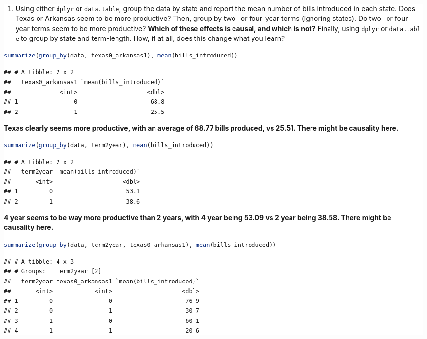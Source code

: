 1.  Using either `dplyr` or `data.table`, group the data by state and
    report the mean number of bills introduced in each state. Does Texas
    or Arkansas seem to be more productive? Then, group by two- or
    four-year terms (ignoring states). Do two- or four-year terms seem
    to be more productive? **Which of these effects is causal, and which
    is not?** Finally, using `dplyr` or `data.table` to group by state
    and term-length. How, if at all, does this change what you learn?



``` r
summarize(group_by(data, texas0_arkansas1), mean(bills_introduced))
```

    ## # A tibble: 2 x 2
    ##   texas0_arkansas1 `mean(bills_introduced)`
    ##              <int>                    <dbl>
    ## 1                0                     68.8
    ## 2                1                     25.5

**Texas clearly seems more productive, with an average of 68.77 bills
produced, vs 25.51. There might be causality here.**

``` r
summarize(group_by(data, term2year), mean(bills_introduced))
```

    ## # A tibble: 2 x 2
    ##   term2year `mean(bills_introduced)`
    ##       <int>                    <dbl>
    ## 1         0                     53.1
    ## 2         1                     38.6

**4 year seems to be way more productive than 2 years, with 4 year being
53.09 vs 2 year being 38.58. There might be causality
here.**

``` r
summarize(group_by(data, term2year, texas0_arkansas1), mean(bills_introduced))
```

    ## # A tibble: 4 x 3
    ## # Groups:   term2year [2]
    ##   term2year texas0_arkansas1 `mean(bills_introduced)`
    ##       <int>            <int>                    <dbl>
    ## 1         0                0                     76.9
    ## 2         0                1                     30.7
    ## 3         1                0                     60.1
    ## 4         1                1                     20.6
